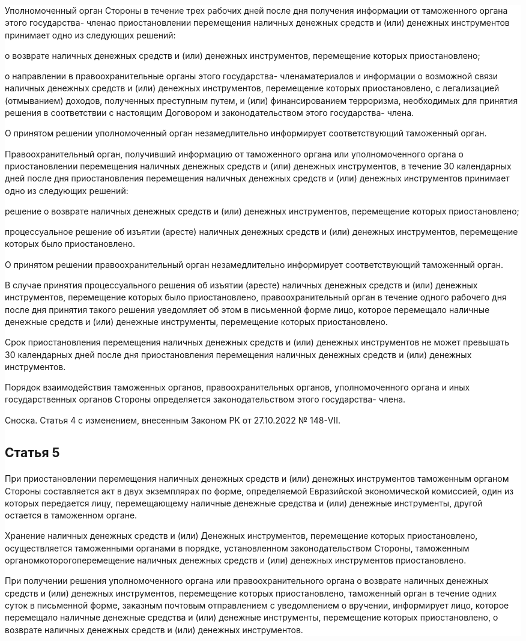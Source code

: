Уполномоченный орган Стороны в течение трех рабочих дней после дня получения информации от таможенного органа этого государства- членао приостановлении перемещения наличных денежных средств и (или) денежных инструментов принимает одно из следующих решений:

о возврате наличных денежных средств и (или) денежных инструментов, перемещение которых приостановлено;

о направлении в правоохранительные органы этого государства- членаматериалов и информации о возможной связи наличных денежных средств и (или) денежных инструментов, перемещение которых приостановлено, с легализацией (отмыванием) доходов, полученных преступным путем, и (или) финансированием терроризма, необходимых для принятия решения в соответствии с настоящим Договором и законодательством этого государства- члена.

О принятом решении уполномоченный орган незамедлительно информирует соответствующий таможенный орган.

Правоохранительный орган, получивший информацию от таможенного органа или уполномоченного органа о приостановлении перемещения наличных денежных средств и (или) денежных инструментов, в течение 30 календарных дней после дня приостановления перемещения наличных денежных средств и (или) денежных инструментов принимает одно из следующих решений:

решение о возврате наличных денежных средств и (или) денежных инструментов, перемещение которых приостановлено;

процессуальное решение об изъятии (аресте) наличных денежных средств и (или) денежных инструментов, перемещение которых было приостановлено.

О принятом решении правоохранительный орган незамедлительно информирует соответствующий таможенный орган.

В случае принятия процессуального решения об изъятии (аресте) наличных денежных средств и (или) денежных инструментов, перемещение которых было приостановлено, правоохранительный орган в течение одного рабочего дня после дня принятия такого решения уведомляет об этом в письменной форме лицо, которое перемещало наличные денежные средств и (или) денежные инструменты, перемещение которых приостановлено.

Срок приостановления перемещения наличных денежных средств и (или) денежных инструментов не может превышать 30 календарных дней после дня приостановления перемещения наличных денежных средств и (или) денежных инструментов.

Порядок взаимодействия таможенных органов, правоохранительных органов, уполномоченного органа и иных государственных органов Стороны определяется законодательством этого государства- члена.

Сноска. Статья 4 с изменением, внесенным Законом РК от 27.10.2022 № 148-VII.

## Статья 5

При приостановлении перемещения наличных денежных средств и (или) денежных инструментов таможенным органом Стороны составляется акт в двух экземплярах по форме, определяемой Евразийской экономической комиссией, один из которых передается лицу, перемещающему наличные денежные средства и (или) денежные инструменты, другой остается в таможенном органе.

Хранение наличных денежных средств и (или) Денежных инструментов, перемещение которых приостановлено, осуществляется таможенными органами в порядке, установленном законодательством Стороны, таможенным органомкоторогоперемещение наличных денежных средств и (или) денежных инструментов приостановлено.

При получении решения уполномоченного органа или правоохранительного органа о возврате наличных денежных средств и (или) денежных инструментов, перемещение которых приостановлено, таможенный орган в течение одних суток в письменной форме, заказным почтовым отправлением с уведомлением о вручении, информирует лицо, которое перемещало наличные денежные средства и (или) денежные инструменты, перемещение которых приостановлено, о возврате наличных денежных средств и (или) денежных инструментов.
